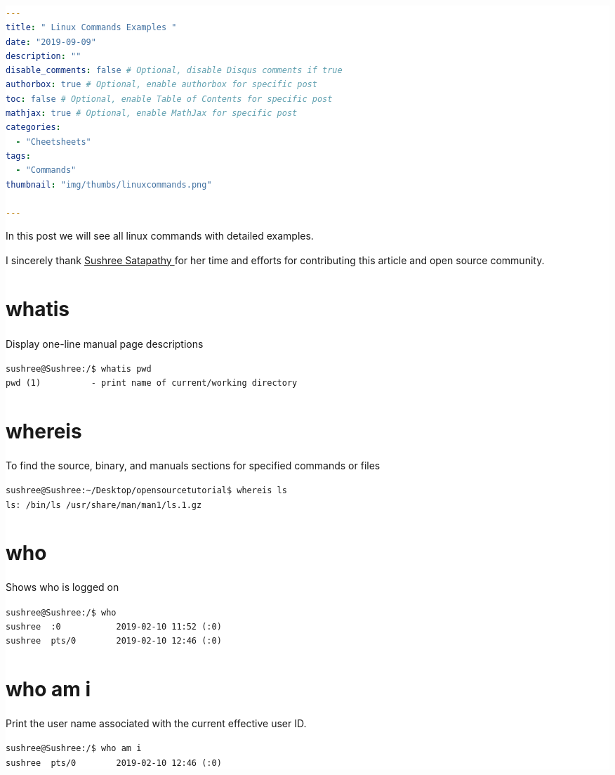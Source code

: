 ```yaml
---
title: " Linux Commands Examples "
date: "2019-09-09"
description: ""
disable_comments: false # Optional, disable Disqus comments if true
authorbox: true # Optional, enable authorbox for specific post
toc: false # Optional, enable Table of Contents for specific post
mathjax: true # Optional, enable MathJax for specific post
categories:
  - "Cheetsheets"
tags:
  - "Commands"
thumbnail: "img/thumbs/linuxcommands.png"

---
```


In this post we will see all linux commands with detailed examples.



I sincerely thank <a href="https://www.linkedin.com/in/sushree-satapathy-481a1948/"> Sushree Satapathy </a> for her time and efforts for contributing this article and open source community.

# whatis
Display one-line manual page descriptions

    sushree@Sushree:/$ whatis pwd
    pwd (1)          - print name of current/working directory

# whereis
To find the source, binary, and manuals sections for specified commands or files

    sushree@Sushree:~/Desktop/opensourcetutorial$ whereis ls
    ls: /bin/ls /usr/share/man/man1/ls.1.gz

# who
Shows who is logged on

    sushree@Sushree:/$ who
    sushree  :0           2019-02-10 11:52 (:0)
    sushree  pts/0        2019-02-10 12:46 (:0)

# who am  i
Print  the  user  name  associated  with the current effective user ID.

    sushree@Sushree:/$ who am i
    sushree  pts/0        2019-02-10 12:46 (:0)
